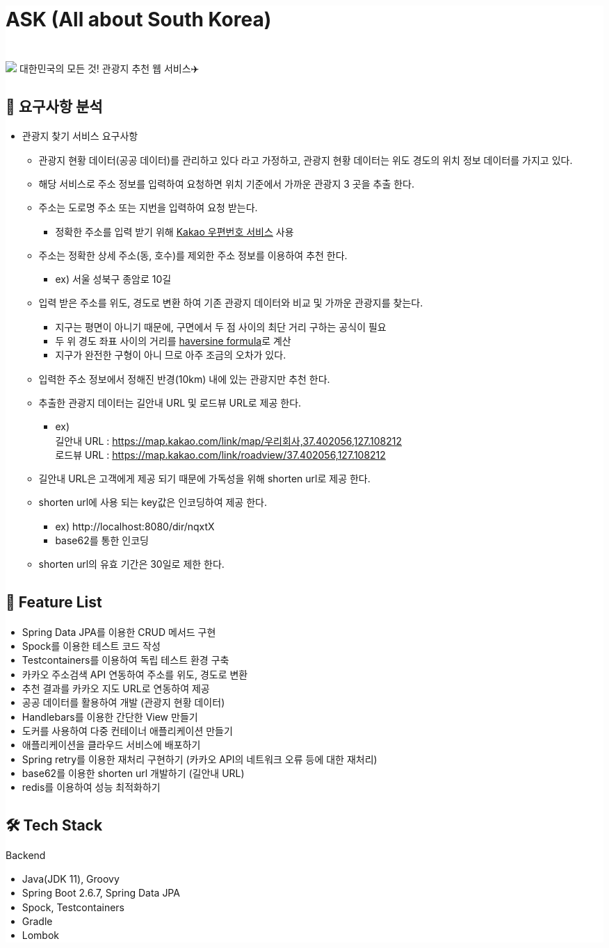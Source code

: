 # ASK (All about South Korea)
<br>
<img width="100%" src="https://user-images.githubusercontent.com/83561356/222217780-07529b23-c24b-44b0-9b23-f950a1a6e08f.png"/> 
대한민국의 모든 것! 관광지 추천 웹 서비스✈️

## 🎈 요구사항 분석 

- 관광지 찾기 서비스 요구사항
  - 관광지 현황 데이터(공공 데이터)를 관리하고 있다 라고 가정하고, 관광지 현황 데이터는 위도 경도의 위치 정보 데이터를 가지고 있다.
  - 해당 서비스로 주소 정보를 입력하여 요청하면 위치 기준에서 가까운 관광지 3 곳을 추출 한다.
  - 주소는 도로명 주소 또는 지번을 입력하여 요청 받는다.
    - 정확한 주소를 입력 받기 위해 [Kakao 우편번호 서비스](https://postcode.map.daum.net/guide) 사용   
  - 주소는 정확한 상세 주소(동, 호수)를 제외한 주소 정보를 이용하여 추천 한다.   
    - ex) 서울 성북구 종암로 10길
  - 입력 받은 주소를 위도, 경도로 변환 하여 기존 관광지 데이터와 비교 및 가까운 관광지를 찾는다.   
    - 지구는 평면이 아니기 때문에, 구면에서 두 점 사이의 최단 거리 구하는 공식이 필요    
    - 두 위 경도 좌표 사이의 거리를 [haversine formula](https://en.wikipedia.org/wiki/Haversine_formula)로 계산  
    - 지구가 완전한 구형이 아니 므로 아주 조금의 오차가 있다.   
  - 입력한 주소 정보에서 정해진 반경(10km) 내에 있는 관광지만 추천 한다.   
  - 추출한 관광지 데이터는 길안내 URL 및 로드뷰 URL로 제공 한다.   
    - ex)    
    길안내 URL : https://map.kakao.com/link/map/우리회사,37.402056,127.108212    
    로드뷰 URL : https://map.kakao.com/link/roadview/37.402056,127.108212     

  - 길안내 URL은 고객에게 제공 되기 때문에 가독성을 위해 shorten url로 제공 한다.
  - shorten url에 사용 되는 key값은 인코딩하여 제공 한다.
    - ex) http://localhost:8080/dir/nqxtX
    - base62를 통한 인코딩    
  - shorten url의 유효 기간은 30일로 제한 한다.   
  
  
## 📝 Feature List   

- Spring Data JPA를 이용한 CRUD 메서드 구현 
- Spock를 이용한 테스트 코드 작성   
- Testcontainers를 이용하여 독립 테스트 환경 구축
- 카카오 주소검색 API 연동하여 주소를 위도, 경도로 변환
- 추천 결과를 카카오 지도 URL로 연동하여 제공 
- 공공 데이터를 활용하여 개발 (관광지 현황 데이터)
- Handlebars를 이용한 간단한 View 만들기   
- 도커를 사용하여 다중 컨테이너 애플리케이션 만들기   
- 애플리케이션을 클라우드 서비스에 배포하기   
- Spring retry를 이용한 재처리 구현하기 (카카오 API의 네트워크 오류 등에 대한 재처리)   
- base62를 이용한 shorten url 개발하기 (길안내 URL)   
- redis를 이용하여 성능 최적화하기

## 🛠️ Tech Stack   
Backend
- Java(JDK 11), Groovy
- Spring Boot 2.6.7, Spring Data JPA
- Spock, Testcontainers
- Gradle
- Lombok
